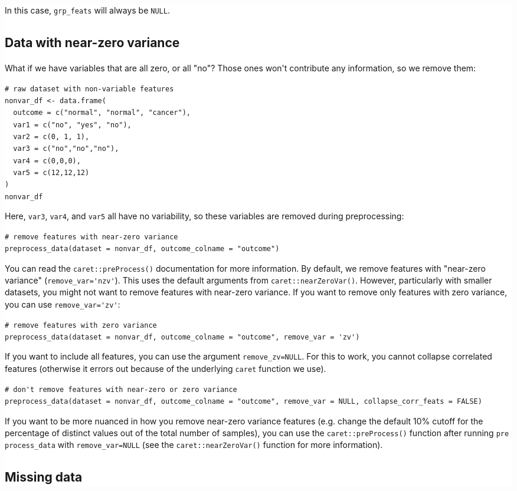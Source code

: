 In this case, `grp_feats` will always be `NULL`.

## Data with near-zero variance

What if we have variables that are all zero, or all "no"? Those ones won't
contribute any information, so we remove them:

```{r}
# raw dataset with non-variable features
nonvar_df <- data.frame(
  outcome = c("normal", "normal", "cancer"),
  var1 = c("no", "yes", "no"),
  var2 = c(0, 1, 1),
  var3 = c("no","no","no"),
  var4 = c(0,0,0),
  var5 = c(12,12,12)
)
nonvar_df
```

Here, `var3`, `var4`, and `var5` all have no variability, so these variables are
removed during preprocessing:

```{r}
# remove features with near-zero variance
preprocess_data(dataset = nonvar_df, outcome_colname = "outcome")
```

You can read the `caret::preProcess()` documentation for more information. By
default, we remove features with "near-zero variance" (`remove_var='nzv'`). This
uses the default arguments from `caret::nearZeroVar()`. However, particularly
with smaller datasets, you might not want to remove features with near-zero
variance. If you want to remove only features with zero variance, you can use
`remove_var='zv'`:

```{r}
# remove features with zero variance
preprocess_data(dataset = nonvar_df, outcome_colname = "outcome", remove_var = 'zv')
```

If you want to include all features, you can use the argument `remove_zv=NULL`.
For this to work, you cannot collapse correlated features (otherwise it errors
out because of the underlying `caret` function we use).

```{r}
# don't remove features with near-zero or zero variance
preprocess_data(dataset = nonvar_df, outcome_colname = "outcome", remove_var = NULL, collapse_corr_feats = FALSE)
```

If you want to be more nuanced in how you remove near-zero variance features
(e.g. change the default 10% cutoff for the percentage of distinct values out of
the total number of samples), you can use the `caret::preProcess()` function
after running `preprocess_data` with `remove_var=NULL` (see the
`caret::nearZeroVar()` function for more information).

## Missing data
